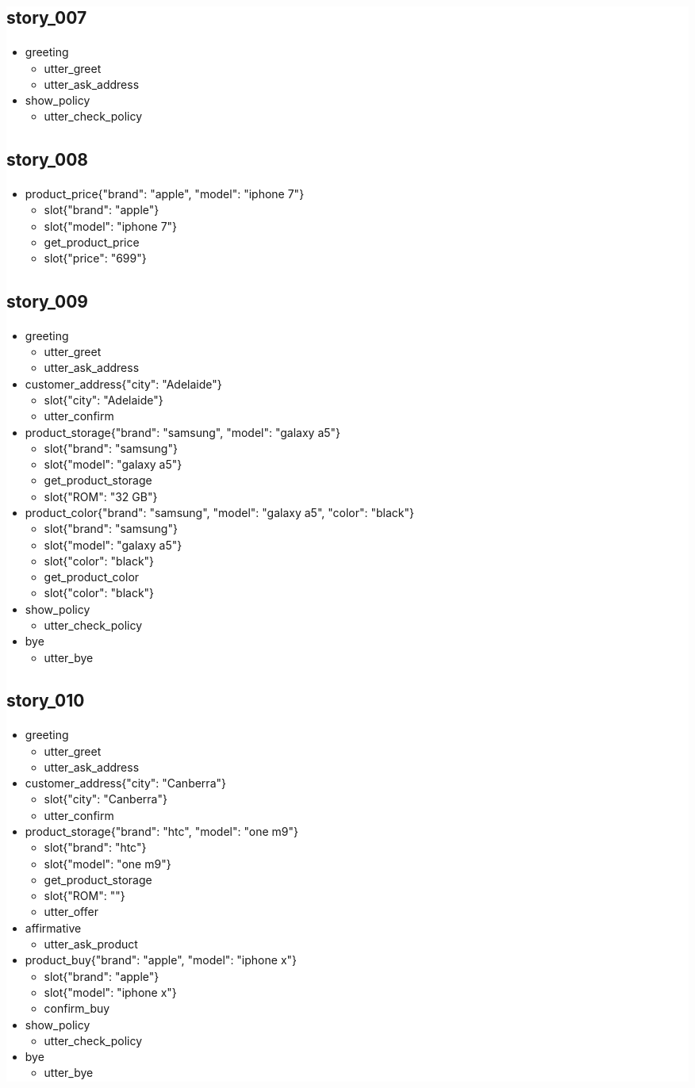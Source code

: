 ## story_007
* greeting
  - utter_greet
  - utter_ask_address
* show_policy
  - utter_check_policy

## story_008
* product_price{"brand": "apple", "model": "iphone 7"}
  - slot{"brand": "apple"}
  - slot{"model": "iphone 7"}
  - get_product_price
  - slot{"price": "699"}

## story_009
* greeting
  - utter_greet
  - utter_ask_address
* customer_address{"city": "Adelaide"}
  - slot{"city": "Adelaide"}
  - utter_confirm
* product_storage{"brand": "samsung", "model": "galaxy a5"}
  - slot{"brand": "samsung"}
  - slot{"model": "galaxy a5"}
  - get_product_storage
  - slot{"ROM": "32 GB"}
* product_color{"brand": "samsung", "model": "galaxy a5", "color": "black"}
  - slot{"brand": "samsung"} 
  - slot{"model": "galaxy a5"}
  - slot{"color": "black"}
  - get_product_color
  - slot{"color": "black"}
* show_policy
  - utter_check_policy
* bye
  - utter_bye

## story_010
* greeting
  - utter_greet
  - utter_ask_address
* customer_address{"city": "Canberra"}
  - slot{"city": "Canberra"}
  - utter_confirm
* product_storage{"brand": "htc", "model": "one m9"}
  - slot{"brand": "htc"}
  - slot{"model": "one m9"}
  - get_product_storage
  - slot{"ROM": ""}
  - utter_offer 
* affirmative
  - utter_ask_product
* product_buy{"brand": "apple", "model": "iphone x"}
  - slot{"brand": "apple"}
  - slot{"model": "iphone x"}
  - confirm_buy
* show_policy
  - utter_check_policy
* bye
  - utter_bye
